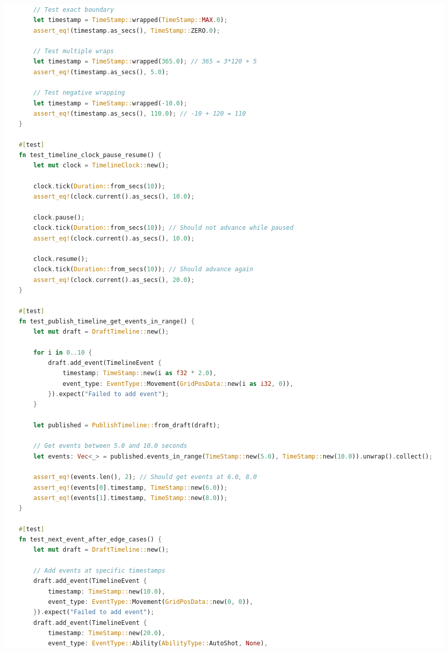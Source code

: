 ```rust
        // Test exact boundary
        let timestamp = TimeStamp::wrapped(TimeStamp::MAX.0);
        assert_eq!(timestamp.as_secs(), TimeStamp::ZERO.0);

        // Test multiple wraps
        let timestamp = TimeStamp::wrapped(365.0); // 365 = 3*120 + 5
        assert_eq!(timestamp.as_secs(), 5.0);

        // Test negative wrapping
        let timestamp = TimeStamp::wrapped(-10.0);
        assert_eq!(timestamp.as_secs(), 110.0); // -10 + 120 = 110
    }

    #[test]
    fn test_timeline_clock_pause_resume() {
        let mut clock = TimelineClock::new();

        clock.tick(Duration::from_secs(10));
        assert_eq!(clock.current().as_secs(), 10.0);

        clock.pause();
        clock.tick(Duration::from_secs(10)); // Should not advance while paused
        assert_eq!(clock.current().as_secs(), 10.0);

        clock.resume();
        clock.tick(Duration::from_secs(10)); // Should advance again
        assert_eq!(clock.current().as_secs(), 20.0);
    }

    #[test]
    fn test_publish_timeline_get_events_in_range() {
        let mut draft = DraftTimeline::new();

        for i in 0..10 {
            draft.add_event(TimelineEvent {
                timestamp: TimeStamp::new(i as f32 * 2.0),
                event_type: EventType::Movement(GridPosData::new(i as i32, 0)),
            }).expect("Failed to add event");
        }

        let published = PublishTimeline::from_draft(draft);

        // Get events between 5.0 and 10.0 seconds
        let events: Vec<_> = published.events_in_range(TimeStamp::new(5.0), TimeStamp::new(10.0)).unwrap().collect();

        assert_eq!(events.len(), 2); // Should get events at 6.0, 8.0
        assert_eq!(events[0].timestamp, TimeStamp::new(6.0));
        assert_eq!(events[1].timestamp, TimeStamp::new(8.0));
    }

    #[test]
    fn test_next_event_after_edge_cases() {
        let mut draft = DraftTimeline::new();

        // Add events at specific timestamps
        draft.add_event(TimelineEvent {
            timestamp: TimeStamp::new(10.0),
            event_type: EventType::Movement(GridPosData::new(0, 0)),
        }).expect("Failed to add event");
        draft.add_event(TimelineEvent {
            timestamp: TimeStamp::new(20.0),
            event_type: EventType::Ability(AbilityType::AutoShot, None),
```